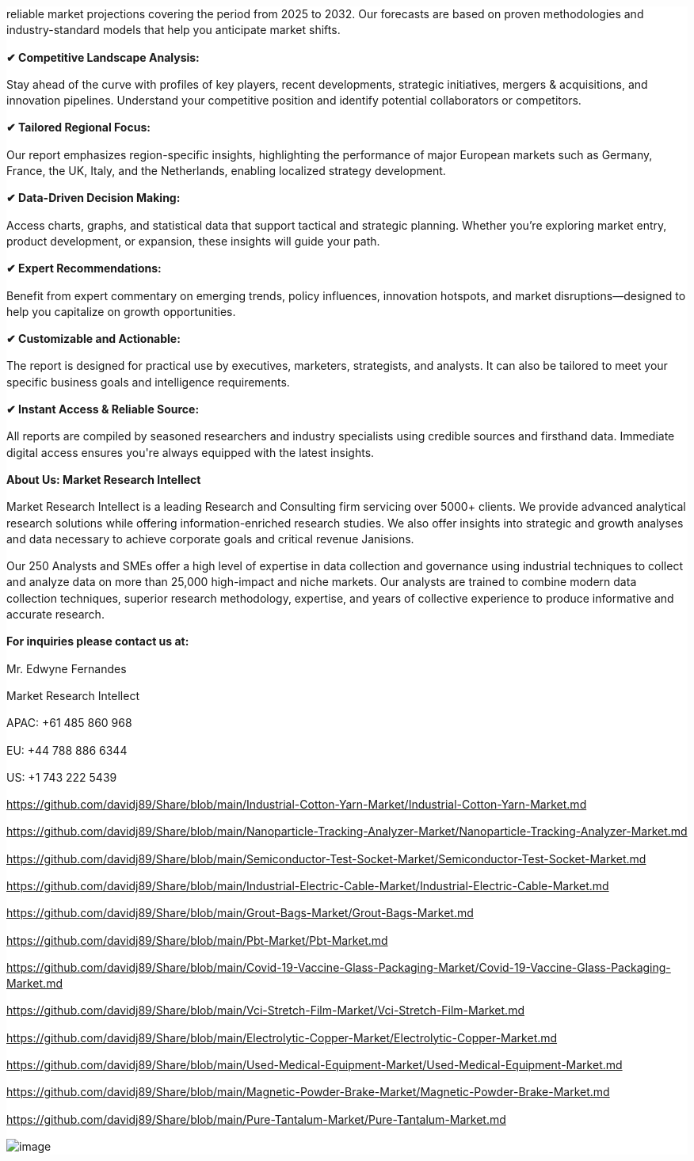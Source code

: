 reliable market projections covering the period from 2025 to 2032. Our forecasts are based on proven methodologies and industry-standard models that help you anticipate market shifts.</p><p><strong>✔ Competitive Landscape Analysis:</strong></p><p>Stay ahead of the curve with profiles of key players, recent developments, strategic initiatives, mergers &amp; acquisitions, and innovation pipelines. Understand your competitive position and identify potential collaborators or competitors.</p><p><strong>✔ Tailored Regional Focus:</strong></p><p>Our report emphasizes region-specific insights, highlighting the performance of major European markets such as Germany, France, the UK, Italy, and the Netherlands, enabling localized strategy development.</p><p><strong>✔ Data-Driven Decision Making:</strong></p><p>Access charts, graphs, and statistical data that support tactical and strategic planning. Whether you&rsquo;re exploring market entry, product development, or expansion, these insights will guide your path.</p><p><strong>✔ Expert Recommendations:</strong></p><p>Benefit from expert commentary on emerging trends, policy influences, innovation hotspots, and market disruptions&mdash;designed to help you capitalize on growth opportunities.</p><p><strong>✔ Customizable and Actionable:</strong></p><p>The report is designed for practical use by executives, marketers, strategists, and analysts. It can also be tailored to meet your specific business goals and intelligence requirements.</p><p><strong>✔ Instant Access &amp; Reliable Source:</strong></p><p>All reports are compiled by seasoned researchers and industry specialists using credible sources and firsthand data. Immediate digital access ensures you're always equipped with the latest insights.</p><p><strong><span class="font-[700]">About Us: Market Research Intellect</span></strong></p><p><span class="">Market Research Intellect is a leading Research and Consulting firm servicing over 5000+ clients. We provide advanced analytical research solutions while offering information-enriched research studies.&nbsp;</span>We also offer insights into strategic and growth analyses and data necessary to achieve corporate goals and critical revenue Janisions.</p><p><span class="">Our 250 Analysts and SMEs offer a high level of expertise in data collection and governance using industrial techniques to collect and analyze data on more than 25,000 high-impact and niche markets. Our analysts are trained to combine modern data collection techniques, superior research methodology, expertise, and years of collective experience to produce informative and accurate research.</span></p><p><strong>For inquiries please contact us at:</strong></p><p>Mr. Edwyne Fernandes</p><p>Market Research Intellect</p><p>APAC: +61 485 860 968</p><p>EU: +44 788 886 6344</p><p>US: +1 743 222 5439</p><p><a href="https://github.com/davidj89/Share/blob/main/Industrial-Cotton-Yarn-Market/Industrial-Cotton-Yarn-Market.md">https://github.com/davidj89/Share/blob/main/Industrial-Cotton-Yarn-Market/Industrial-Cotton-Yarn-Market.md</a></p><p><a href="https://github.com/davidj89/Share/blob/main/Nanoparticle-Tracking-Analyzer-Market/Nanoparticle-Tracking-Analyzer-Market.md">https://github.com/davidj89/Share/blob/main/Nanoparticle-Tracking-Analyzer-Market/Nanoparticle-Tracking-Analyzer-Market.md</a></p><p><a href="https://github.com/davidj89/Share/blob/main/Semiconductor-Test-Socket-Market/Semiconductor-Test-Socket-Market.md">https://github.com/davidj89/Share/blob/main/Semiconductor-Test-Socket-Market/Semiconductor-Test-Socket-Market.md</a></p><p><a href="https://github.com/davidj89/Share/blob/main/Industrial-Electric-Cable-Market/Industrial-Electric-Cable-Market.md">https://github.com/davidj89/Share/blob/main/Industrial-Electric-Cable-Market/Industrial-Electric-Cable-Market.md</a></p><p><a href="https://github.com/davidj89/Share/blob/main/Grout-Bags-Market/Grout-Bags-Market.md">https://github.com/davidj89/Share/blob/main/Grout-Bags-Market/Grout-Bags-Market.md</a></p><p><a href="https://github.com/davidj89/Share/blob/main/Pbt-Market/Pbt-Market.md">https://github.com/davidj89/Share/blob/main/Pbt-Market/Pbt-Market.md</a></p><p><a href="https://github.com/davidj89/Share/blob/main/Covid-19-Vaccine-Glass-Packaging-Market/Covid-19-Vaccine-Glass-Packaging-Market.md">https://github.com/davidj89/Share/blob/main/Covid-19-Vaccine-Glass-Packaging-Market/Covid-19-Vaccine-Glass-Packaging-Market.md</a></p><p><a href="https://github.com/davidj89/Share/blob/main/Vci-Stretch-Film-Market/Vci-Stretch-Film-Market.md">https://github.com/davidj89/Share/blob/main/Vci-Stretch-Film-Market/Vci-Stretch-Film-Market.md</a></p><p><a href="https://github.com/davidj89/Share/blob/main/Electrolytic-Copper-Market/Electrolytic-Copper-Market.md">https://github.com/davidj89/Share/blob/main/Electrolytic-Copper-Market/Electrolytic-Copper-Market.md</a></p><p><a href="https://github.com/davidj89/Share/blob/main/Used-Medical-Equipment-Market/Used-Medical-Equipment-Market.md">https://github.com/davidj89/Share/blob/main/Used-Medical-Equipment-Market/Used-Medical-Equipment-Market.md</a></p><p><a href="https://github.com/davidj89/Share/blob/main/Magnetic-Powder-Brake-Market/Magnetic-Powder-Brake-Market.md">https://github.com/davidj89/Share/blob/main/Magnetic-Powder-Brake-Market/Magnetic-Powder-Brake-Market.md</a></p><p><a href="https://github.com/davidj89/Share/blob/main/Pure-Tantalum-Market/Pure-Tantalum-Market.md">https://github.com/davidj89/Share/blob/main/Pure-Tantalum-Market/Pure-Tantalum-Market.md</a></p>
![image](https://github.com/user-attachments/assets/2f7eb915-e413-40c1-90b0-c8a97e804c3a)
